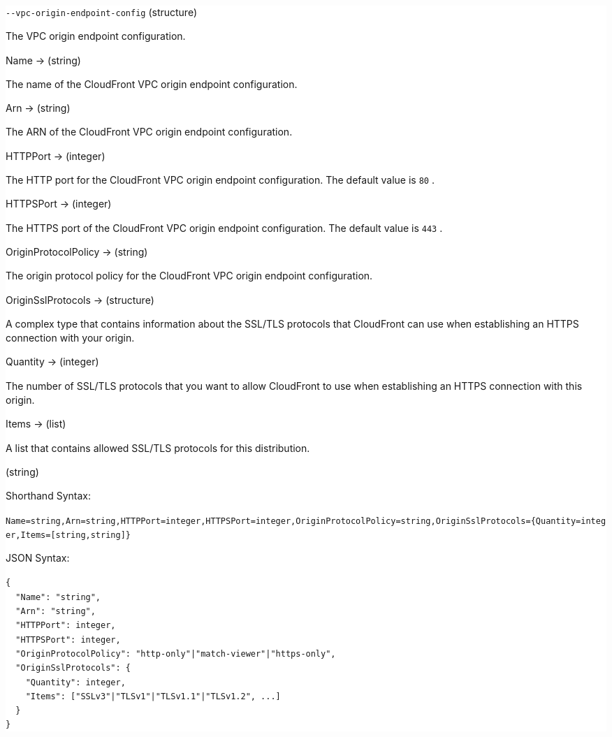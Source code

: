 `--vpc-origin-endpoint-config` (structure)

The VPC origin endpoint configuration.

Name -> (string)

The name of the CloudFront VPC origin endpoint configuration.

Arn -> (string)

The ARN of the CloudFront VPC origin endpoint configuration.

HTTPPort -> (integer)

The HTTP port for the CloudFront VPC origin endpoint configuration. The default value is `80` .

HTTPSPort -> (integer)

The HTTPS port of the CloudFront VPC origin endpoint configuration. The default value is `443` .

OriginProtocolPolicy -> (string)

The origin protocol policy for the CloudFront VPC origin endpoint configuration.

OriginSslProtocols -> (structure)

A complex type that contains information about the SSL/TLS protocols that CloudFront can use when establishing an HTTPS connection with your origin.

Quantity -> (integer)

The number of SSL/TLS protocols that you want to allow CloudFront to use when establishing an HTTPS connection with this origin.

Items -> (list)

A list that contains allowed SSL/TLS protocols for this distribution.

(string)

Shorthand Syntax:

```
Name=string,Arn=string,HTTPPort=integer,HTTPSPort=integer,OriginProtocolPolicy=string,OriginSslProtocols={Quantity=integer,Items=[string,string]}
```

JSON Syntax:

```
{
  "Name": "string",
  "Arn": "string",
  "HTTPPort": integer,
  "HTTPSPort": integer,
  "OriginProtocolPolicy": "http-only"|"match-viewer"|"https-only",
  "OriginSslProtocols": {
    "Quantity": integer,
    "Items": ["SSLv3"|"TLSv1"|"TLSv1.1"|"TLSv1.2", ...]
  }
}
```
